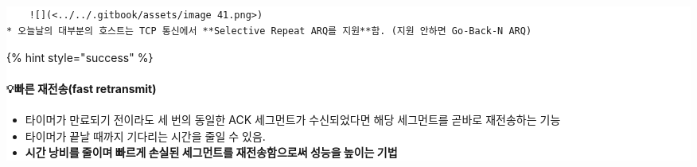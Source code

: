         ![](<../../.gitbook/assets/image 41.png>)
    * 오늘날의 대부분의 호스트는 TCP 통신에서 **Selective Repeat ARQ를 지원**함. (지원 안하면 Go-Back-N ARQ)

{% hint style="success" %}
#### 💡**빠른 재전송(fast retransmit)**

* 타이머가 만료되기 전이라도 세 번의 동일한 ACK 세그먼트가 수신되었다면 해당 세그먼트를 곧바로 재전송하는 기능
* 타이머가 끝날 때까지 기다리는 시간을 줄일 수 있음.
* **시간 낭비를 줄이며 빠르게 손실된 세그먼트를 재전송함으로써 성능을 높이는 기법**

